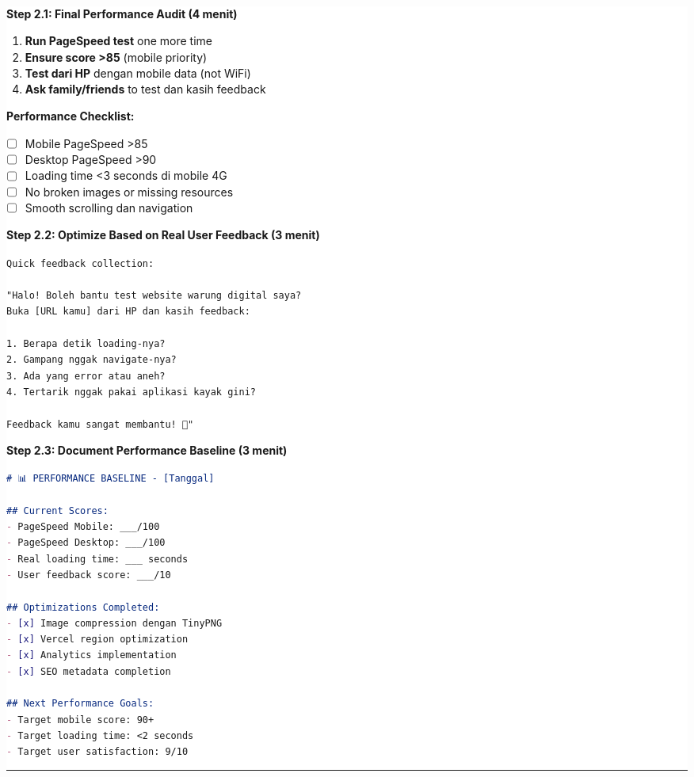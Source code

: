**Step 2.1: Final Performance Audit (4 menit)**

1. **Run PageSpeed test** one more time
2. **Ensure score >85** (mobile priority)
3. **Test dari HP** dengan mobile data (not WiFi)
4. **Ask family/friends** to test dan kasih feedback

**Performance Checklist:**
- [ ] Mobile PageSpeed >85
- [ ] Desktop PageSpeed >90  
- [ ] Loading time <3 seconds di mobile 4G
- [ ] No broken images or missing resources
- [ ] Smooth scrolling dan navigation

**Step 2.2: Optimize Based on Real User Feedback (3 menit)**

```
Quick feedback collection:

"Halo! Boleh bantu test website warung digital saya? 
Buka [URL kamu] dari HP dan kasih feedback:

1. Berapa detik loading-nya?
2. Gampang nggak navigate-nya?  
3. Ada yang error atau aneh?
4. Tertarik nggak pakai aplikasi kayak gini?

Feedback kamu sangat membantu! 🙏"
```

**Step 2.3: Document Performance Baseline (3 menit)**

```markdown
# 📊 PERFORMANCE BASELINE - [Tanggal]

## Current Scores:
- PageSpeed Mobile: ___/100
- PageSpeed Desktop: ___/100  
- Real loading time: ___ seconds
- User feedback score: ___/10

## Optimizations Completed:
- [x] Image compression dengan TinyPNG
- [x] Vercel region optimization
- [x] Analytics implementation
- [x] SEO metadata completion

## Next Performance Goals:
- Target mobile score: 90+
- Target loading time: <2 seconds
- Target user satisfaction: 9/10
```

---

